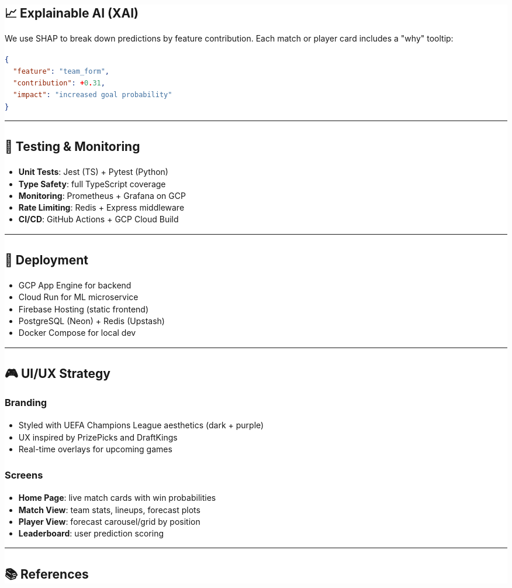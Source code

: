 
## 📈 Explainable AI (XAI)

We use SHAP to break down predictions by feature contribution.
Each match or player card includes a "why" tooltip:

```json
{
  "feature": "team_form",
  "contribution": +0.31,
  "impact": "increased goal probability"
}
```

---

## 🧪 Testing & Monitoring

- **Unit Tests**: Jest (TS) + Pytest (Python)
- **Type Safety**: full TypeScript coverage
- **Monitoring**: Prometheus + Grafana on GCP
- **Rate Limiting**: Redis + Express middleware
- **CI/CD**: GitHub Actions + GCP Cloud Build

---

## 🚀 Deployment

- GCP App Engine for backend
- Cloud Run for ML microservice
- Firebase Hosting (static frontend)
- PostgreSQL (Neon) + Redis (Upstash)
- Docker Compose for local dev

---

## 🎮 UI/UX Strategy

### Branding
- Styled with UEFA Champions League aesthetics (dark + purple)
- UX inspired by PrizePicks and DraftKings
- Real-time overlays for upcoming games

### Screens
- **Home Page**: live match cards with win probabilities
- **Match View**: team stats, lineups, forecast plots
- **Player View**: forecast carousel/grid by position
- **Leaderboard**: user prediction scoring

---

## 📚 References
